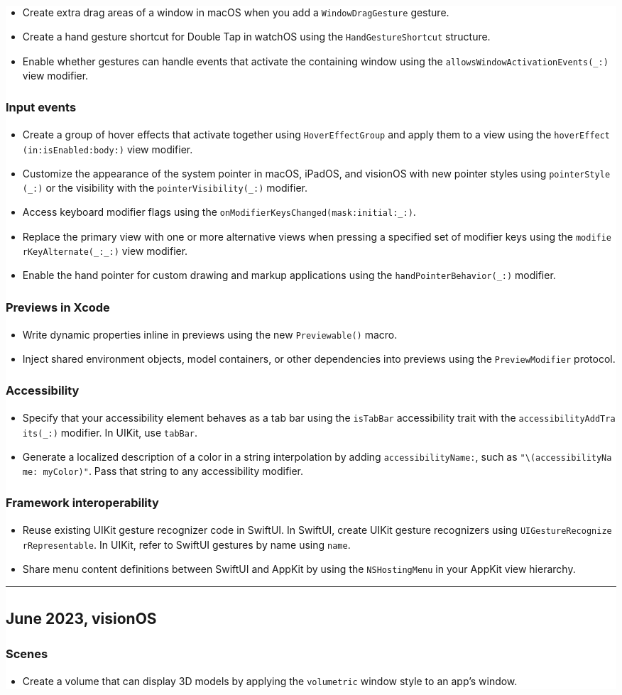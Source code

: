 - Create extra drag areas of a window in macOS when you add a `WindowDragGesture` gesture.

- Create a hand gesture shortcut for Double Tap in watchOS using the `HandGestureShortcut` structure.

- Enable whether gestures can handle events that activate the containing window using the `allowsWindowActivationEvents(_:)` view modifier.

### Input events

- Create a group of hover effects that activate together using `HoverEffectGroup` and apply them to a view using the `hoverEffect(in:isEnabled:body:)` view modifier.

- Customize the appearance of the system pointer in macOS, iPadOS, and visionOS with new pointer styles using `pointerStyle(_:)` or the visibility with the `pointerVisibility(_:)` modifier.

- Access keyboard modifier flags using the `onModifierKeysChanged(mask:initial:_:)`.

- Replace the primary view with one or more alternative views when pressing a specified set of modifier keys using the `modifierKeyAlternate(_:_:)` view modifier.

- Enable the hand pointer for custom drawing and markup applications using the `handPointerBehavior(_:)` modifier.

### Previews in Xcode

- Write dynamic properties inline in previews using the new `Previewable()` macro.

- Inject shared environment objects, model containers, or other dependencies into previews using the `PreviewModifier` protocol.

### Accessibility

- Specify that your accessibility element behaves as a tab bar using the `isTabBar` accessibility trait with the `accessibilityAddTraits(_:)` modifier. In UIKit, use `tabBar`.

- Generate a localized description of a color in a string interpolation by adding `accessibilityName:`, such as `"\(accessibilityName: myColor)"`. Pass that string to any accessibility modifier.

### Framework interoperability

- Reuse existing UIKit gesture recognizer code in SwiftUI. In SwiftUI, create UIKit gesture recognizers using `UIGestureRecognizerRepresentable`. In UIKit, refer to SwiftUI gestures by name using `name`.

- Share menu content definitions between SwiftUI and AppKit by using the `NSHostingMenu` in your AppKit view hierarchy.

* * *

## June 2023, visionOS

### Scenes

- Create a volume that can display 3D models by applying the `volumetric` window style to an app’s window.
